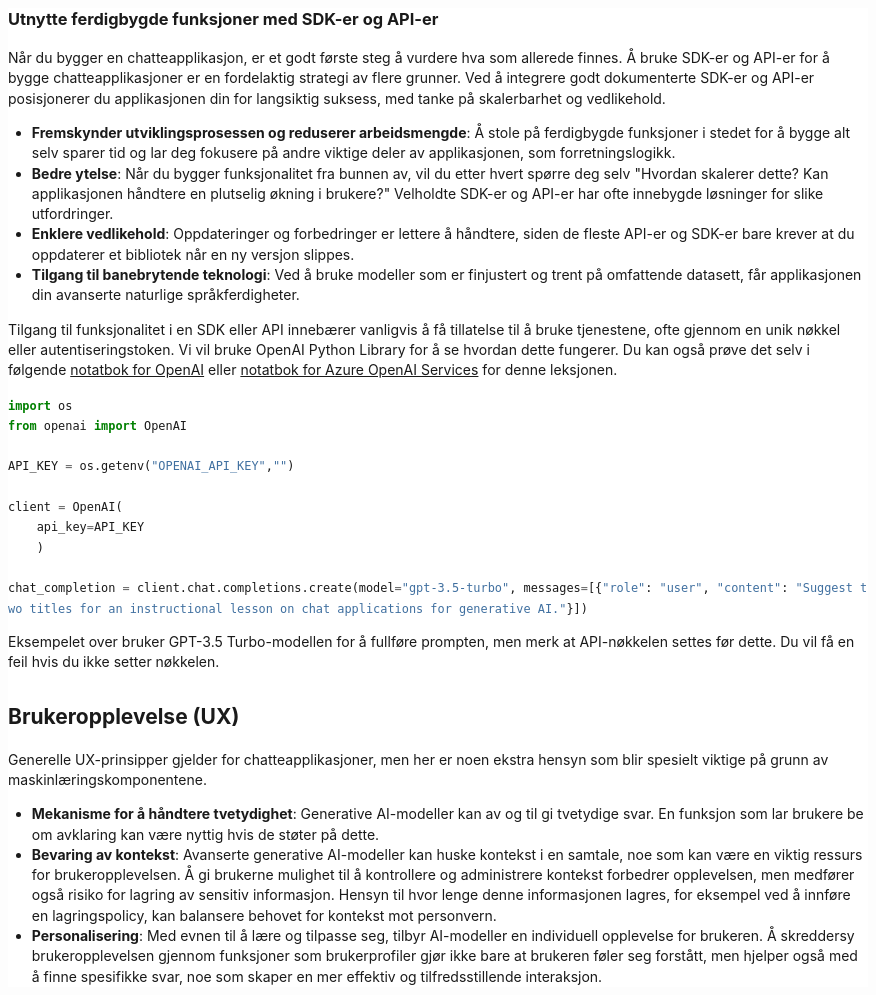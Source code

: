### Utnytte ferdigbygde funksjoner med SDK-er og API-er

Når du bygger en chatteapplikasjon, er et godt første steg å vurdere hva som allerede finnes. Å bruke SDK-er og API-er for å bygge chatteapplikasjoner er en fordelaktig strategi av flere grunner. Ved å integrere godt dokumenterte SDK-er og API-er posisjonerer du applikasjonen din for langsiktig suksess, med tanke på skalerbarhet og vedlikehold.

- **Fremskynder utviklingsprosessen og reduserer arbeidsmengde**: Å stole på ferdigbygde funksjoner i stedet for å bygge alt selv sparer tid og lar deg fokusere på andre viktige deler av applikasjonen, som forretningslogikk.
- **Bedre ytelse**: Når du bygger funksjonalitet fra bunnen av, vil du etter hvert spørre deg selv "Hvordan skalerer dette? Kan applikasjonen håndtere en plutselig økning i brukere?" Velholdte SDK-er og API-er har ofte innebygde løsninger for slike utfordringer.
- **Enklere vedlikehold**: Oppdateringer og forbedringer er lettere å håndtere, siden de fleste API-er og SDK-er bare krever at du oppdaterer et bibliotek når en ny versjon slippes.
- **Tilgang til banebrytende teknologi**: Ved å bruke modeller som er finjustert og trent på omfattende datasett, får applikasjonen din avanserte naturlige språkferdigheter.

Tilgang til funksjonalitet i en SDK eller API innebærer vanligvis å få tillatelse til å bruke tjenestene, ofte gjennom en unik nøkkel eller autentiseringstoken. Vi vil bruke OpenAI Python Library for å se hvordan dette fungerer. Du kan også prøve det selv i følgende [notatbok for OpenAI](python/oai-assignment.ipynb) eller [notatbok for Azure OpenAI Services](python/aoai-assignment.ipynb) for denne leksjonen.

```python
import os
from openai import OpenAI

API_KEY = os.getenv("OPENAI_API_KEY","")

client = OpenAI(
    api_key=API_KEY
    )

chat_completion = client.chat.completions.create(model="gpt-3.5-turbo", messages=[{"role": "user", "content": "Suggest two titles for an instructional lesson on chat applications for generative AI."}])
```

Eksempelet over bruker GPT-3.5 Turbo-modellen for å fullføre prompten, men merk at API-nøkkelen settes før dette. Du vil få en feil hvis du ikke setter nøkkelen.

## Brukeropplevelse (UX)

Generelle UX-prinsipper gjelder for chatteapplikasjoner, men her er noen ekstra hensyn som blir spesielt viktige på grunn av maskinlæringskomponentene.

- **Mekanisme for å håndtere tvetydighet**: Generative AI-modeller kan av og til gi tvetydige svar. En funksjon som lar brukere be om avklaring kan være nyttig hvis de støter på dette.
- **Bevaring av kontekst**: Avanserte generative AI-modeller kan huske kontekst i en samtale, noe som kan være en viktig ressurs for brukeropplevelsen. Å gi brukerne mulighet til å kontrollere og administrere kontekst forbedrer opplevelsen, men medfører også risiko for lagring av sensitiv informasjon. Hensyn til hvor lenge denne informasjonen lagres, for eksempel ved å innføre en lagringspolicy, kan balansere behovet for kontekst mot personvern.
- **Personalisering**: Med evnen til å lære og tilpasse seg, tilbyr AI-modeller en individuell opplevelse for brukeren. Å skreddersy brukeropplevelsen gjennom funksjoner som brukerprofiler gjør ikke bare at brukeren føler seg forstått, men hjelper også med å finne spesifikke svar, noe som skaper en mer effektiv og tilfredsstillende interaksjon.
